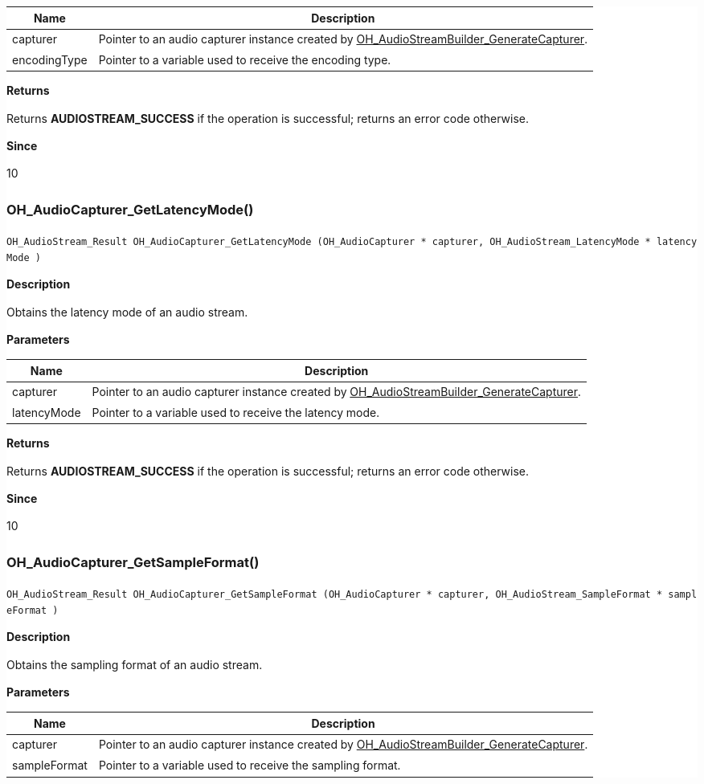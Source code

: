 | Name| Description| 
| -------- | -------- |
| capturer | Pointer to an audio capturer instance created by [OH_AudioStreamBuilder_GenerateCapturer](#oh_audiostreambuilder_generatecapturer).| 
| encodingType | Pointer to a variable used to receive the encoding type.| 

**Returns**

Returns **AUDIOSTREAM_SUCCESS** if the operation is successful; returns an error code otherwise.

**Since**

10


### OH_AudioCapturer_GetLatencyMode()

  
```
OH_AudioStream_Result OH_AudioCapturer_GetLatencyMode (OH_AudioCapturer * capturer, OH_AudioStream_LatencyMode * latencyMode )
```

**Description**

Obtains the latency mode of an audio stream.

**Parameters**

| Name| Description| 
| -------- | -------- |
| capturer | Pointer to an audio capturer instance created by [OH_AudioStreamBuilder_GenerateCapturer](#oh_audiostreambuilder_generatecapturer).| 
| latencyMode | Pointer to a variable used to receive the latency mode.| 

**Returns**

Returns **AUDIOSTREAM_SUCCESS** if the operation is successful; returns an error code otherwise.

**Since**

10


### OH_AudioCapturer_GetSampleFormat()

  
```
OH_AudioStream_Result OH_AudioCapturer_GetSampleFormat (OH_AudioCapturer * capturer, OH_AudioStream_SampleFormat * sampleFormat )
```

**Description**

Obtains the sampling format of an audio stream.

**Parameters**

| Name| Description| 
| -------- | -------- |
| capturer | Pointer to an audio capturer instance created by [OH_AudioStreamBuilder_GenerateCapturer](#oh_audiostreambuilder_generatecapturer).| 
| sampleFormat | Pointer to a variable used to receive the sampling format.| 
